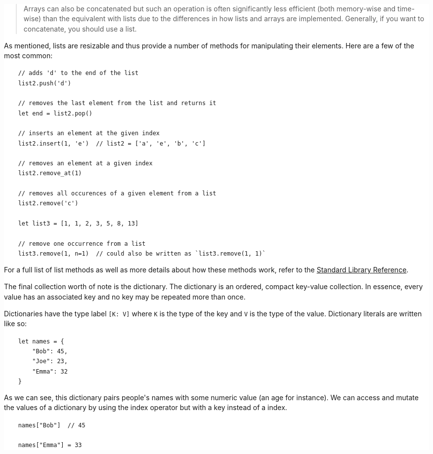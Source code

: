 > Arrays can also be concatenated but such an operation is often significantly
> less efficient (both memory-wise and time-wise) than the equivalent with lists
> due to the differences in how lists and arrays are implemented.  Generally, if
> you want to concatenate, you should use a list.

As mentioned, lists are resizable and thus provide a number of methods for
manipulating their elements.  Here are a few of the most common:

```whirlwind
    // adds 'd' to the end of the list
    list2.push('d')

    // removes the last element from the list and returns it
    let end = list2.pop()

    // inserts an element at the given index
    list2.insert(1, 'e')  // list2 = ['a', 'e', 'b', 'c']

    // removes an element at a given index
    list2.remove_at(1)

    // removes all occurences of a given element from a list
    list2.remove('c')

    let list3 = [1, 1, 2, 3, 5, 8, 13]

    // remove one occurrence from a list
    list3.remove(1, n=1)  // could also be written as `list3.remove(1, 1)`
```

For a full list of list methods as well as more details about how these methods
work, refer to the [Standard Library Reference](/docs/std-lib).

The final collection worth of note is the dictionary.  The dictionary is an
ordered, compact key-value collection.  In essence, every value has an
associated key and no key may be repeated more than once.

Dictionaries have the type label `[K: V]` where `K` is the type of the key and
`V` is the type of the value.  Dictionary literals are written like so:

```whirlwind
    let names = {
        "Bob": 45,
        "Joe": 23,
        "Emma": 32
    }
```

As we can see, this dictionary pairs people's names with some numeric value (an
age for instance). We can access and mutate the values of a dictionary by using
the index operator but with a key instead of a index.

```whirlwind
    names["Bob"]  // 45

    names["Emma"] = 33
```
